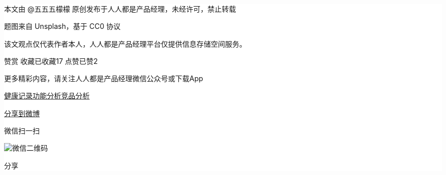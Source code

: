 本文由 @五五五檬檬 原创发布于人人都是产品经理，未经许可，禁止转载

题图来自 Unsplash，基于 CC0 协议

该文观点仅代表作者本人，人人都是产品经理平台仅提供信息存储空间服务。

赞赏 收藏已收藏17 点赞已赞2

更多精彩内容，请关注人人都是产品经理微信公众号或下载App

[健康记录](https://www.woshipm.com/tag/%e5%81%a5%e5%ba%b7%e8%ae%b0%e5%bd%95)[功能分析](https://www.woshipm.com/tag/%e5%8a%9f%e8%83%bd%e5%88%86%e6%9e%90)[竞品分析](https://www.woshipm.com/tag/%e7%ab%9e%e5%93%81%e5%88%86%e6%9e%90)

[分享到微博](https://service.weibo.com/share/share.php?appkey=2775287854&title=产品健康记录功能大比拼&url=https://www.woshipm.com/pd/6116073.html&pic=https://image.woshipm.com/2023/04/14/249a79c8-da8f-11ed-9503-00163e0b5ff3.png)

微信扫一扫

![微信二维码](https://api.pwmqr.com/qrcode/create/?url=https://www.woshipm.com/pd/6116073.html)

分享